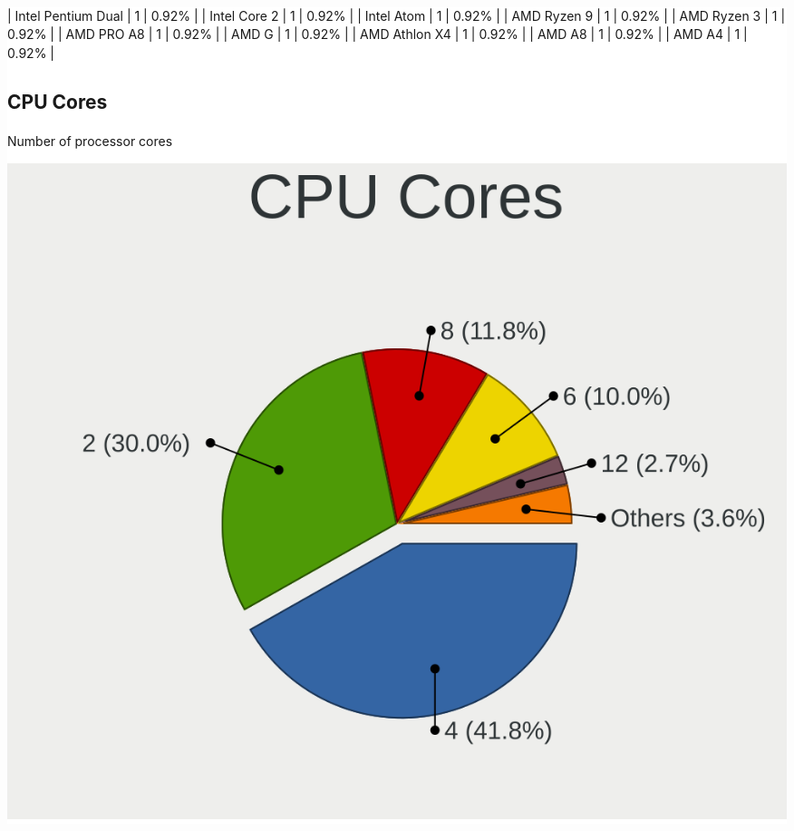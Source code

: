 | Intel Pentium Dual | 1        | 0.92%   |
| Intel Core 2       | 1        | 0.92%   |
| Intel Atom         | 1        | 0.92%   |
| AMD Ryzen 9        | 1        | 0.92%   |
| AMD Ryzen 3        | 1        | 0.92%   |
| AMD PRO A8         | 1        | 0.92%   |
| AMD G              | 1        | 0.92%   |
| AMD Athlon X4      | 1        | 0.92%   |
| AMD A8             | 1        | 0.92%   |
| AMD A4             | 1        | 0.92%   |

CPU Cores
---------

Number of processor cores

![CPU Cores](./images/pie_chart/cpu_cores.svg)
